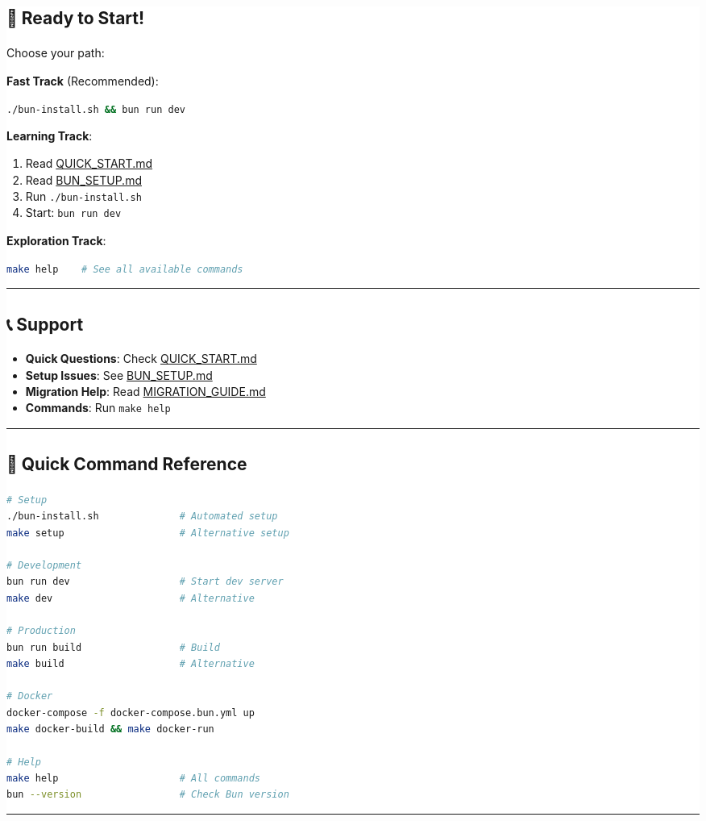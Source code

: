 
## 🎉 Ready to Start!

Choose your path:

**Fast Track** (Recommended):
```bash
./bun-install.sh && bun run dev
```

**Learning Track**:
1. Read [QUICK_START.md](./QUICK_START.md)
2. Read [BUN_SETUP.md](./BUN_SETUP.md)
3. Run `./bun-install.sh`
4. Start: `bun run dev`

**Exploration Track**:
```bash
make help    # See all available commands
```

---

## 📞 Support

- **Quick Questions**: Check [QUICK_START.md](./QUICK_START.md)
- **Setup Issues**: See [BUN_SETUP.md](./BUN_SETUP.md)
- **Migration Help**: Read [MIGRATION_GUIDE.md](./MIGRATION_GUIDE.md)
- **Commands**: Run `make help`

---

## 🎯 Quick Command Reference

```bash
# Setup
./bun-install.sh              # Automated setup
make setup                    # Alternative setup

# Development
bun run dev                   # Start dev server
make dev                      # Alternative

# Production
bun run build                 # Build
make build                    # Alternative

# Docker
docker-compose -f docker-compose.bun.yml up
make docker-build && make docker-run

# Help
make help                     # All commands
bun --version                 # Check Bun version
```

---